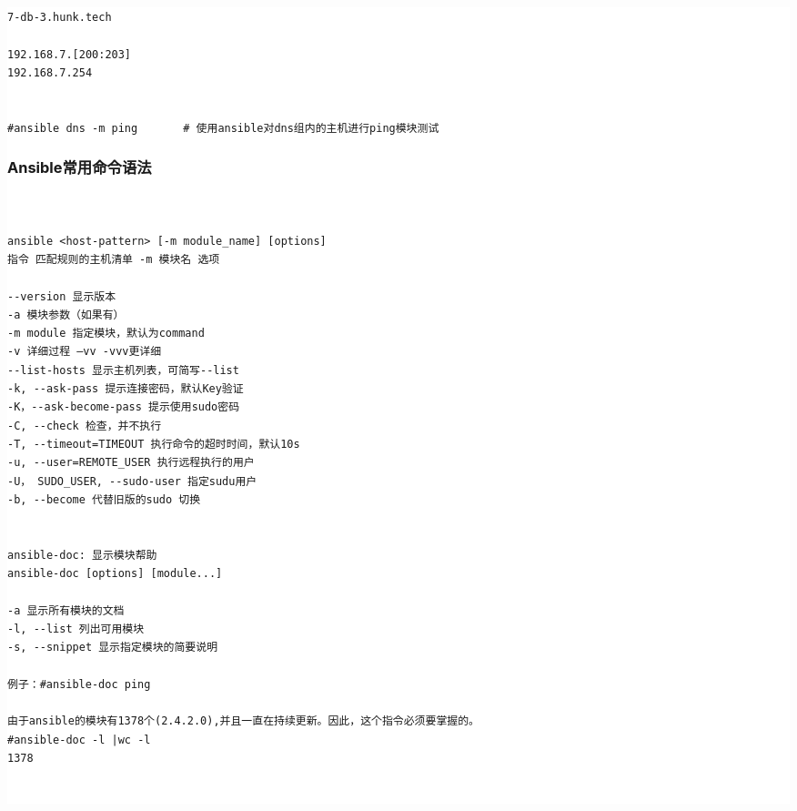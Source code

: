 ```
7-db-3.hunk.tech

192.168.7.[200:203]
192.168.7.254


#ansible dns -m ping       # 使用ansible对dns组内的主机进行ping模块测试

```




### Ansible常用命令语法


```


ansible <host-pattern> [-m module_name] [options]
指令 匹配规则的主机清单 -m 模块名 选项

--version 显示版本
-a 模块参数（如果有）
-m module 指定模块，默认为command
-v 详细过程 –vv -vvv更详细
--list-hosts 显示主机列表，可简写--list
-k, --ask-pass 提示连接密码，默认Key验证
-K，--ask-become-pass 提示使用sudo密码
-C, --check 检查，并不执行
-T, --timeout=TIMEOUT 执行命令的超时时间，默认10s
-u, --user=REMOTE_USER 执行远程执行的用户
-U， SUDO_USER, --sudo-user 指定sudu用户
-b, --become 代替旧版的sudo 切换


ansible-doc: 显示模块帮助
ansible-doc [options] [module...]

-a 显示所有模块的文档
-l, --list 列出可用模块
-s, --snippet 显示指定模块的简要说明

例子：#ansible-doc ping

由于ansible的模块有1378个(2.4.2.0),并且一直在持续更新。因此，这个指令必须要掌握的。
#ansible-doc -l |wc -l
1378



```
